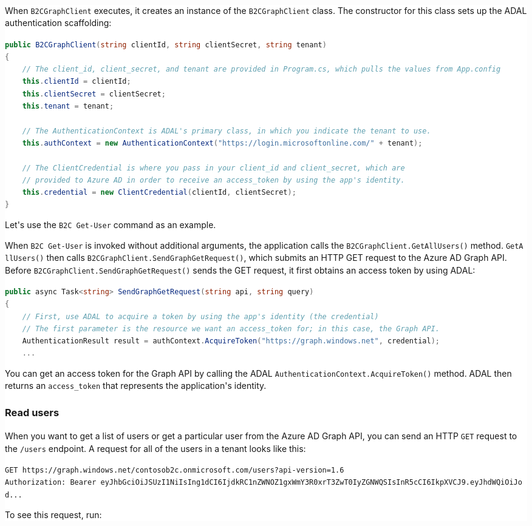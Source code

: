 When `B2CGraphClient` executes, it creates an instance of the `B2CGraphClient` class. The constructor for this class sets up the ADAL authentication scaffolding:

```csharp
public B2CGraphClient(string clientId, string clientSecret, string tenant)
{
    // The client_id, client_secret, and tenant are provided in Program.cs, which pulls the values from App.config
    this.clientId = clientId;
    this.clientSecret = clientSecret;
    this.tenant = tenant;

    // The AuthenticationContext is ADAL's primary class, in which you indicate the tenant to use.
    this.authContext = new AuthenticationContext("https://login.microsoftonline.com/" + tenant);

    // The ClientCredential is where you pass in your client_id and client_secret, which are
    // provided to Azure AD in order to receive an access_token by using the app's identity.
    this.credential = new ClientCredential(clientId, clientSecret);
}
```

Let's use the `B2C Get-User` command as an example.

When `B2C Get-User` is invoked without additional arguments, the application calls the `B2CGraphClient.GetAllUsers()` method. `GetAllUsers()` then calls `B2CGraphClient.SendGraphGetRequest()`, which submits an HTTP GET request to the Azure AD Graph API. Before `B2CGraphClient.SendGraphGetRequest()` sends the GET request, it first obtains an access token by using ADAL:

```csharp
public async Task<string> SendGraphGetRequest(string api, string query)
{
    // First, use ADAL to acquire a token by using the app's identity (the credential)
    // The first parameter is the resource we want an access_token for; in this case, the Graph API.
    AuthenticationResult result = authContext.AcquireToken("https://graph.windows.net", credential);
    ...
```

You can get an access token for the Graph API by calling the ADAL `AuthenticationContext.AcquireToken()` method. ADAL then returns an `access_token` that represents the application's identity.

### Read users

When you want to get a list of users or get a particular user from the Azure AD Graph API, you can send an HTTP `GET` request to the `/users` endpoint. A request for all of the users in a tenant looks like this:

```HTTP
GET https://graph.windows.net/contosob2c.onmicrosoft.com/users?api-version=1.6
Authorization: Bearer eyJhbGciOiJSUzI1NiIsIng1dCI6IjdkRC1nZWNOZ1gxWmY3R0xrT3ZwT0IyZGNWQSIsInR5cCI6IkpXVCJ9.eyJhdWQiOiJod...
```

To see this request, run:
